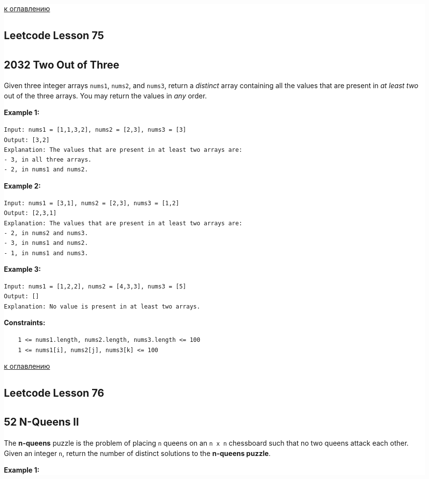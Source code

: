 [к оглавлению](#Tasks-from-leetcode)


## Leetcode Lesson 75

2032 Two Out of Three
-
Given three integer arrays `nums1`, `nums2`, and `nums3`, return a *distinct* array containing all the values that are 
present in *at least two* out of the three arrays. You may return the values in *any* order.

**Example 1:**</br>
```
Input: nums1 = [1,1,3,2], nums2 = [2,3], nums3 = [3]
Output: [3,2]
Explanation: The values that are present in at least two arrays are:
- 3, in all three arrays.
- 2, in nums1 and nums2.
```

**Example 2:**</br>
```
Input: nums1 = [3,1], nums2 = [2,3], nums3 = [1,2]
Output: [2,3,1]
Explanation: The values that are present in at least two arrays are:
- 2, in nums2 and nums3.
- 3, in nums1 and nums2.
- 1, in nums1 and nums3.
```

**Example 3:**</br>
```
Input: nums1 = [1,2,2], nums2 = [4,3,3], nums3 = [5]
Output: []
Explanation: No value is present in at least two arrays.
```

**Constraints:**</br>
```
    1 <= nums1.length, nums2.length, nums3.length <= 100
    1 <= nums1[i], nums2[j], nums3[k] <= 100
```

[к оглавлению](#Tasks-from-leetcode)


## Leetcode Lesson 76

52 N-Queens II
-
The **n-queens** puzzle is the problem of placing `n` queens on an `n x n` chessboard such that no two queens attack 
each other.
Given an integer `n`, return the number of distinct solutions to the **n-queens puzzle**.

**Example 1:**</br>